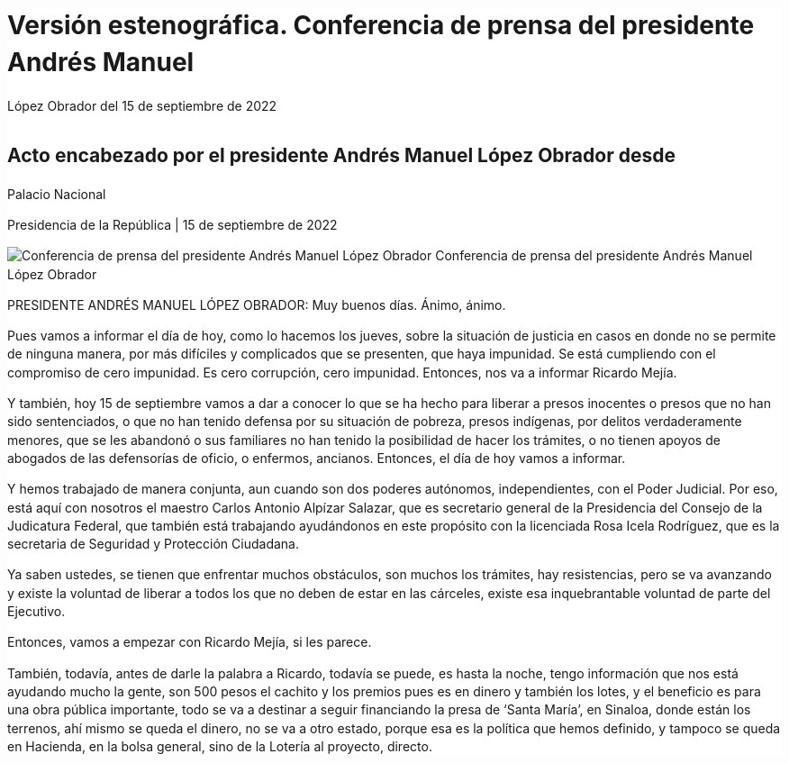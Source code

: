 #  Versión estenográfica. Conferencia de prensa del presidente Andrés Manuel
López Obrador del 15 de septiembre de 2022

##  Acto encabezado por el presidente Andrés Manuel López Obrador desde
Palacio Nacional

Presidencia de la República | 15 de septiembre de 2022 

![Conferencia de prensa del presidente Andrés Manuel López
Obrador](https://www.gob.mx/cms/uploads/article/main_image/124818/Conferencia_presidente_9.21.44_AM.jpeg)
Conferencia de prensa del presidente Andrés Manuel López Obrador

PRESIDENTE ANDRÉS MANUEL LÓPEZ OBRADOR: Muy buenos días. Ánimo, ánimo.

Pues vamos a informar el día de hoy, como lo hacemos los jueves, sobre la
situación de justicia en casos en donde no se permite de ninguna manera, por
más difíciles y complicados que se presenten, que haya impunidad. Se está
cumpliendo con el compromiso de cero impunidad. Es cero corrupción, cero
impunidad. Entonces, nos va a informar Ricardo Mejía.

Y también, hoy 15 de septiembre vamos a dar a conocer lo que se ha hecho para
liberar a presos inocentes o presos que no han sido sentenciados, o que no han
tenido defensa por su situación de pobreza, presos indígenas, por delitos
verdaderamente menores, que se les abandonó o sus familiares no han tenido la
posibilidad de hacer los trámites, o no tienen apoyos de abogados de las
defensorías de oficio, o enfermos, ancianos. Entonces, el día de hoy vamos a
informar.

Y hemos trabajado de manera conjunta, aun cuando son dos poderes autónomos,
independientes, con el Poder Judicial. Por eso, está aquí con nosotros el
maestro Carlos Antonio Alpízar Salazar, que es secretario general de la
Presidencia del Consejo de la Judicatura Federal, que también está trabajando
ayudándonos en este propósito con la licenciada Rosa Icela Rodríguez, que es
la secretaria de Seguridad y Protección Ciudadana.

Ya saben ustedes, se tienen que enfrentar muchos obstáculos, son muchos los
trámites, hay resistencias, pero se va avanzando y existe la voluntad de
liberar a todos los que no deben de estar en las cárceles, existe esa
inquebrantable voluntad de parte del Ejecutivo.

Entonces, vamos a empezar con Ricardo Mejía, si les parece.

También, todavía, antes de darle la palabra a Ricardo, todavía se puede, es
hasta la noche, tengo información que nos está ayudando mucho la gente, son
500 pesos el cachito y los premios pues es en dinero y también los lotes, y el
beneficio es para una obra pública importante, todo se va a destinar a seguir
financiando la presa de ‘Santa María’, en Sinaloa, donde están los terrenos,
ahí mismo se queda el dinero, no se va a otro estado, porque esa es la
política que hemos definido, y tampoco se queda en Hacienda, en la bolsa
general, sino de la Lotería al proyecto, directo.
